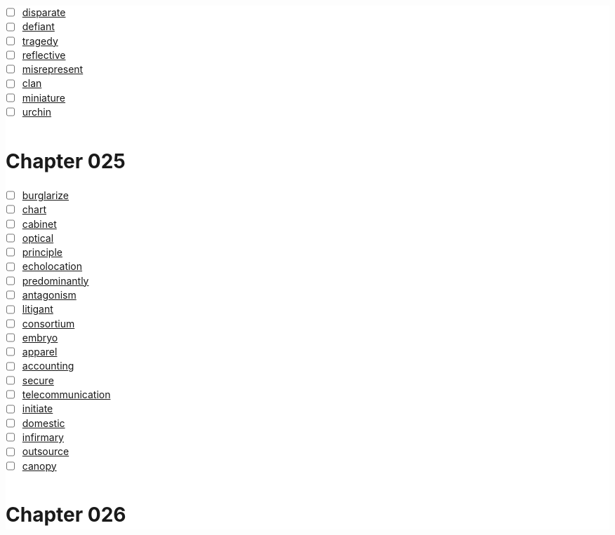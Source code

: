 - [ ] [disparate](https://github.com/Tdahuyou/qwerty-learner-tools/blob/main/dict/GMAT_3/disparate.md)
- [ ] [defiant](https://github.com/Tdahuyou/qwerty-learner-tools/blob/main/dict/GMAT_3/defiant.md)
- [ ] [tragedy](https://github.com/Tdahuyou/qwerty-learner-tools/blob/main/dict/GMAT_3/tragedy.md)
- [ ] [reflective](https://github.com/Tdahuyou/qwerty-learner-tools/blob/main/dict/GMAT_3/reflective.md)
- [ ] [misrepresent](https://github.com/Tdahuyou/qwerty-learner-tools/blob/main/dict/GMAT_3/misrepresent.md)
- [ ] [clan](https://github.com/Tdahuyou/qwerty-learner-tools/blob/main/dict/GMAT_3/clan.md)
- [ ] [miniature](https://github.com/Tdahuyou/qwerty-learner-tools/blob/main/dict/GMAT_3/miniature.md)
- [ ] [urchin](https://github.com/Tdahuyou/qwerty-learner-tools/blob/main/dict/GMAT_3/urchin.md)

# Chapter 025

- [ ] [burglarize](https://github.com/Tdahuyou/qwerty-learner-tools/blob/main/dict/GMAT_3/burglarize.md)
- [ ] [chart](https://github.com/Tdahuyou/qwerty-learner-tools/blob/main/dict/GMAT_3/chart.md)
- [ ] [cabinet](https://github.com/Tdahuyou/qwerty-learner-tools/blob/main/dict/GMAT_3/cabinet.md)
- [ ] [optical](https://github.com/Tdahuyou/qwerty-learner-tools/blob/main/dict/GMAT_3/optical.md)
- [ ] [principle](https://github.com/Tdahuyou/qwerty-learner-tools/blob/main/dict/GMAT_3/principle.md)
- [ ] [echolocation](https://github.com/Tdahuyou/qwerty-learner-tools/blob/main/dict/GMAT_3/echolocation.md)
- [ ] [predominantly](https://github.com/Tdahuyou/qwerty-learner-tools/blob/main/dict/GMAT_3/predominantly.md)
- [ ] [antagonism](https://github.com/Tdahuyou/qwerty-learner-tools/blob/main/dict/GMAT_3/antagonism.md)
- [ ] [litigant](https://github.com/Tdahuyou/qwerty-learner-tools/blob/main/dict/GMAT_3/litigant.md)
- [ ] [consortium](https://github.com/Tdahuyou/qwerty-learner-tools/blob/main/dict/GMAT_3/consortium.md)
- [ ] [embryo](https://github.com/Tdahuyou/qwerty-learner-tools/blob/main/dict/GMAT_3/embryo.md)
- [ ] [apparel](https://github.com/Tdahuyou/qwerty-learner-tools/blob/main/dict/GMAT_3/apparel.md)
- [ ] [accounting](https://github.com/Tdahuyou/qwerty-learner-tools/blob/main/dict/GMAT_3/accounting.md)
- [ ] [secure](https://github.com/Tdahuyou/qwerty-learner-tools/blob/main/dict/GMAT_3/secure.md)
- [ ] [telecommunication](https://github.com/Tdahuyou/qwerty-learner-tools/blob/main/dict/GMAT_3/telecommunication.md)
- [ ] [initiate](https://github.com/Tdahuyou/qwerty-learner-tools/blob/main/dict/GMAT_3/initiate.md)
- [ ] [domestic](https://github.com/Tdahuyou/qwerty-learner-tools/blob/main/dict/GMAT_3/domestic.md)
- [ ] [infirmary](https://github.com/Tdahuyou/qwerty-learner-tools/blob/main/dict/GMAT_3/infirmary.md)
- [ ] [outsource](https://github.com/Tdahuyou/qwerty-learner-tools/blob/main/dict/GMAT_3/outsource.md)
- [ ] [canopy](https://github.com/Tdahuyou/qwerty-learner-tools/blob/main/dict/GMAT_3/canopy.md)

# Chapter 026

